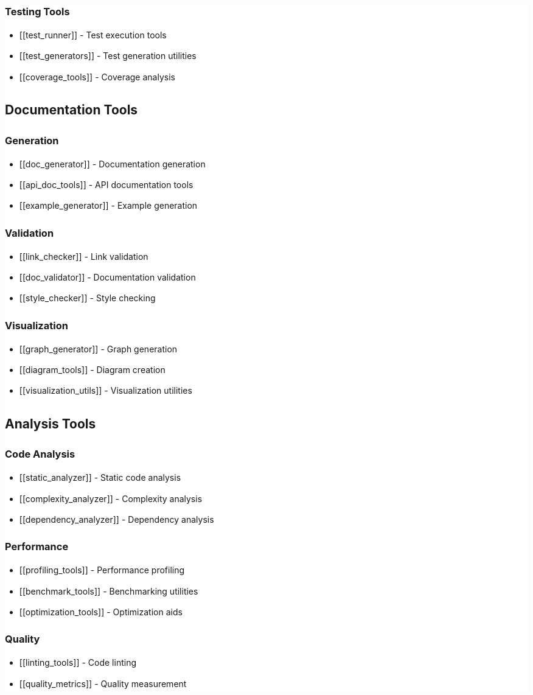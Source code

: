 ### Testing Tools

- [[test_runner]] - Test execution tools

- [[test_generators]] - Test generation utilities

- [[coverage_tools]] - Coverage analysis

## Documentation Tools

### Generation

- [[doc_generator]] - Documentation generation

- [[api_doc_tools]] - API documentation tools

- [[example_generator]] - Example generation

### Validation

- [[link_checker]] - Link validation

- [[doc_validator]] - Documentation validation

- [[style_checker]] - Style checking

### Visualization

- [[graph_generator]] - Graph generation

- [[diagram_tools]] - Diagram creation

- [[visualization_utils]] - Visualization utilities

## Analysis Tools

### Code Analysis

- [[static_analyzer]] - Static code analysis

- [[complexity_analyzer]] - Complexity analysis

- [[dependency_analyzer]] - Dependency analysis

### Performance

- [[profiling_tools]] - Performance profiling

- [[benchmark_tools]] - Benchmarking utilities

- [[optimization_tools]] - Optimization aids

### Quality

- [[linting_tools]] - Code linting

- [[quality_metrics]] - Quality measurement
